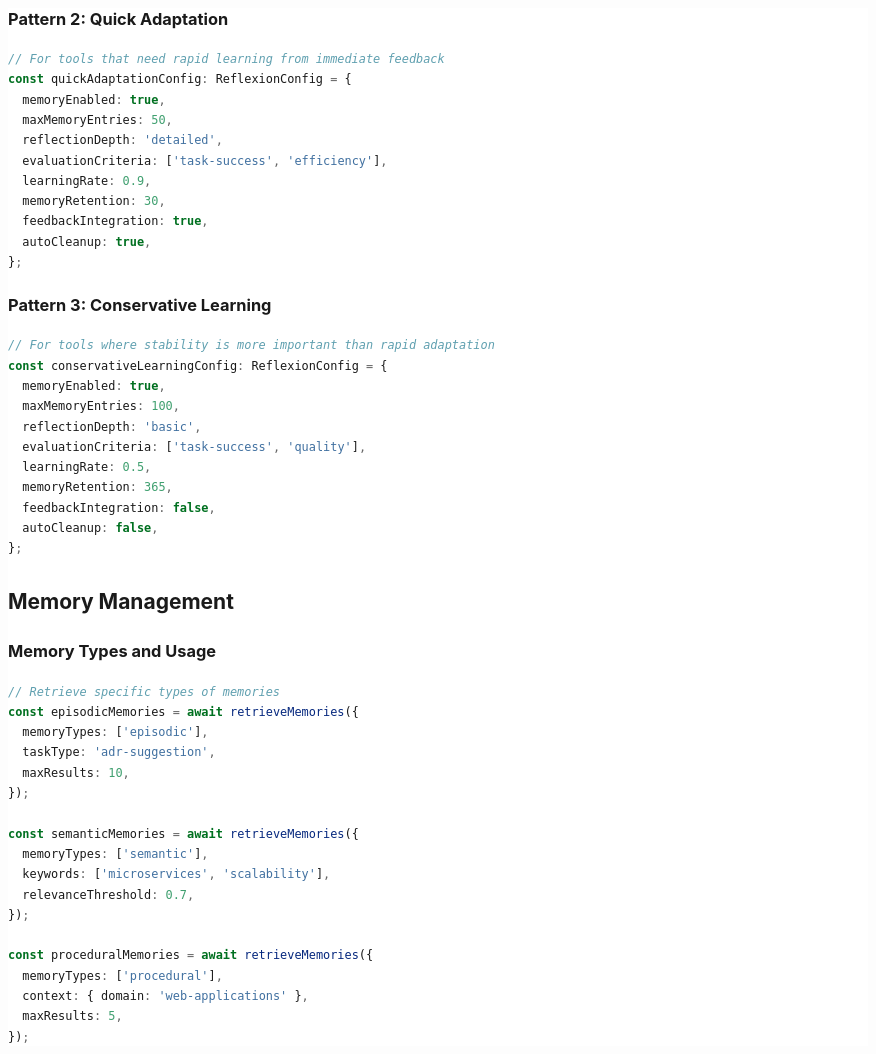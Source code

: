 ### Pattern 2: Quick Adaptation

```typescript
// For tools that need rapid learning from immediate feedback
const quickAdaptationConfig: ReflexionConfig = {
  memoryEnabled: true,
  maxMemoryEntries: 50,
  reflectionDepth: 'detailed',
  evaluationCriteria: ['task-success', 'efficiency'],
  learningRate: 0.9,
  memoryRetention: 30,
  feedbackIntegration: true,
  autoCleanup: true,
};
```

### Pattern 3: Conservative Learning

```typescript
// For tools where stability is more important than rapid adaptation
const conservativeLearningConfig: ReflexionConfig = {
  memoryEnabled: true,
  maxMemoryEntries: 100,
  reflectionDepth: 'basic',
  evaluationCriteria: ['task-success', 'quality'],
  learningRate: 0.5,
  memoryRetention: 365,
  feedbackIntegration: false,
  autoCleanup: false,
};
```

## Memory Management

### Memory Types and Usage

```typescript
// Retrieve specific types of memories
const episodicMemories = await retrieveMemories({
  memoryTypes: ['episodic'],
  taskType: 'adr-suggestion',
  maxResults: 10,
});

const semanticMemories = await retrieveMemories({
  memoryTypes: ['semantic'],
  keywords: ['microservices', 'scalability'],
  relevanceThreshold: 0.7,
});

const proceduralMemories = await retrieveMemories({
  memoryTypes: ['procedural'],
  context: { domain: 'web-applications' },
  maxResults: 5,
});
```
